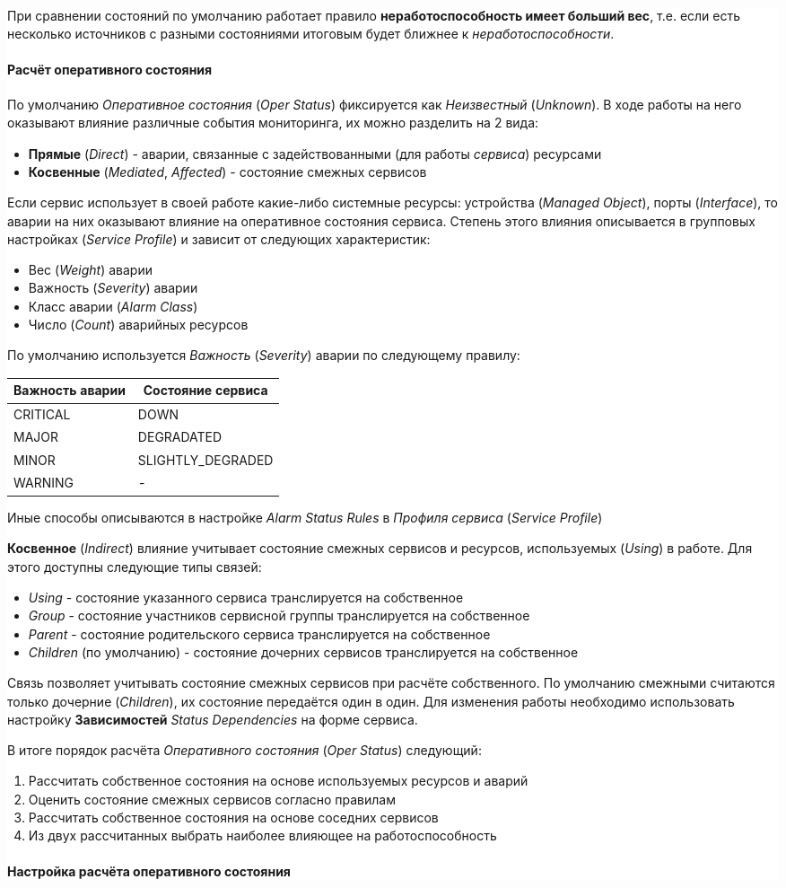 При сравнении состояний по умолчанию работает правило **неработоспособность имеет больший вес**, т.е. если есть несколько источников с разными состояниями итоговым будет ближнее к *неработоспособности*.

#### Расчёт оперативного состояния

По умолчанию *Оперативное состояния* (*Oper Status*) фиксируется как *Неизвестный* (*Unknown*). В ходе работы на него оказывают влияние различные события мониторинга, их можно разделить на 2 вида:

* **Прямые** (*Direct*) - аварии, связанные с задействованными (для работы *сервиса*) ресурсами
* **Косвенные** (*Mediated*, *Affected*) - состояние смежных сервисов

Если сервис использует в своей работе какие-либо системные ресурсы: устройства (*Managed Object*), порты (*Interface*), то аварии на них оказывают влияние на оперативное состояния сервиса. Степень этого влияния описывается в групповых настройках (*Service Profile*) и зависит от следующих характеристик:

* Вес  (*Weight*) аварии
* Важность (*Severity*) аварии
* Класс аварии (*Alarm Class*)
* Число (*Count*) аварийных ресурсов

По умолчанию используется *Важность* (*Severity*) аварии по следующему правилу:

| Важность аварии | Состояние сервиса |
| --------------- | ----------------- |
| CRITICAL        | DOWN              |
| MAJOR           | DEGRADATED        |
| MINOR           | SLIGHTLY_DEGRADED |
| WARNING         | -                 |

Иные способы описываются в настройке *Alarm Status Rules* в *Профиля сервиса* (*Service Profile*)

**Косвенное** (*Indirect*) влияние учитывает состояние смежных сервисов и ресурсов, используемых (*Using*) в работе. Для этого доступны следующие типы связей:

* *Using* - состояние указанного сервиса транслируется на собственное
* *Group* - состояние участников сервисной группы транслируется на собственное
* *Parent* - состояние родительского сервиса транслируется на собственное
* *Children* (по умолчанию) - состояние дочерних сервисов транслируется на собственное

Связь позволяет учитывать состояние смежных сервисов при расчёте собственного. По умолчанию смежными считаются только дочерние (*Children*), их состояние передаётся один в один. Для изменения работы необходимо использовать настройку **Зависимостей** *Status Dependencies* на форме сервиса.

В итоге порядок расчёта *Оперативного состояния* (*Oper Status*) следующий:

1. Рассчитать собственное состояния на основе используемых ресурсов и аварий
2. Оценить состояние смежных сервисов согласно правилам
3. Рассчитать собственное состояния на основе соседних сервисов
4. Из двух рассчитанных выбрать наиболее влияющее на работоспособность


#### Настройка расчёта оперативного состояния
